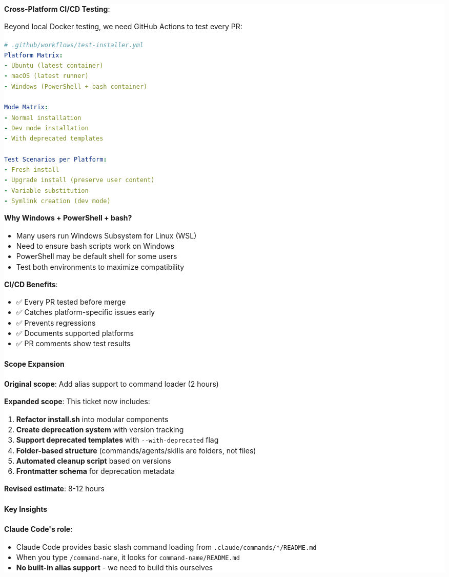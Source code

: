 **Cross-Platform CI/CD Testing**:

Beyond local Docker testing, we need GitHub Actions to test every PR:

```yaml
# .github/workflows/test-installer.yml
Platform Matrix:
- Ubuntu (latest container)
- macOS (latest runner)
- Windows (PowerShell + bash container)

Mode Matrix:
- Normal installation
- Dev mode installation
- With deprecated templates

Test Scenarios per Platform:
- Fresh install
- Upgrade install (preserve user content)
- Variable substitution
- Symlink creation (dev mode)
```

**Why Windows + PowerShell + bash?**
- Many users run Windows Subsystem for Linux (WSL)
- Need to ensure bash scripts work on Windows
- PowerShell may be default shell for some users
- Test both environments to maximize compatibility

**CI/CD Benefits**:
- ✅ Every PR tested before merge
- ✅ Catches platform-specific issues early
- ✅ Prevents regressions
- ✅ Documents supported platforms
- ✅ PR comments show test results

#### Scope Expansion

**Original scope**: Add alias support to command loader (2 hours)

**Expanded scope**: This ticket now includes:
1. **Refactor install.sh** into modular components
2. **Create deprecation system** with version tracking
3. **Support deprecated templates** with `--with-deprecated` flag
4. **Folder-based structure** (commands/agents/skills are folders, not files)
5. **Automated cleanup script** based on versions
6. **Frontmatter schema** for deprecation metadata

**Revised estimate**: 8-12 hours

#### Key Insights

**Claude Code's role**:
- Claude Code provides basic slash command loading from `.claude/commands/*/README.md`
- When you type `/command-name`, it looks for `command-name/README.md`
- **No built-in alias support** - we need to build this ourselves
